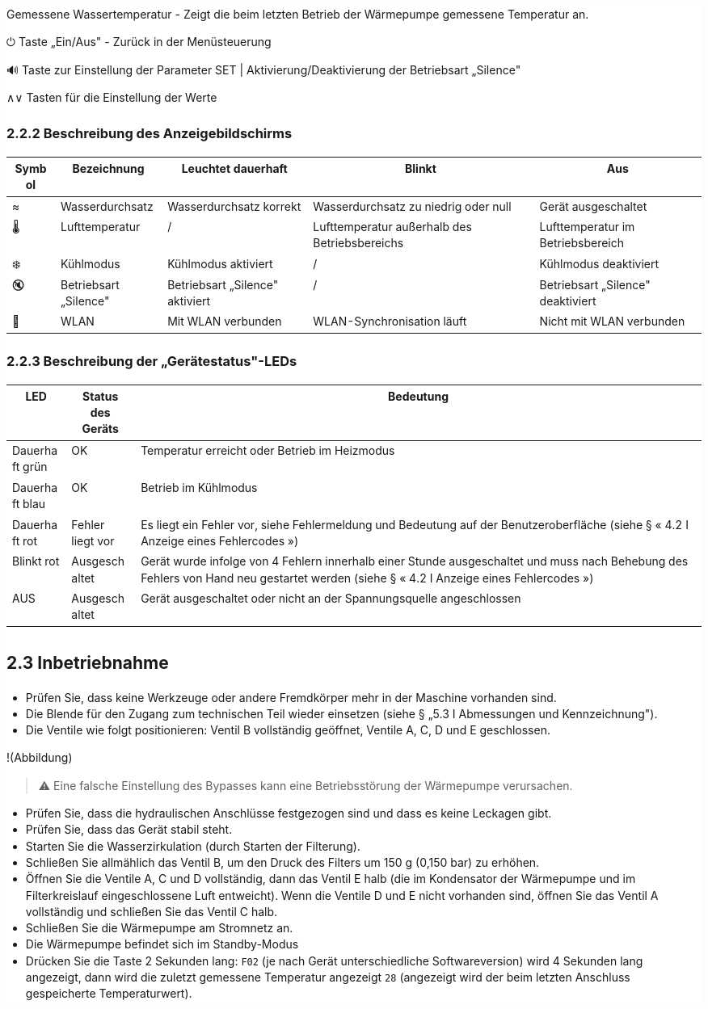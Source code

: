 Gemessene Wassertemperatur - Zeigt die beim letzten Betrieb der Wärmepumpe gemessene Temperatur an.

⏻ Taste „Ein/Aus" - Zurück in der Menüsteuerung

🔊 Taste zur Einstellung der Parameter
SET | Aktivierung/Deaktivierung der Betriebsart „Silence"

∧∨ Tasten für die Einstellung der Werte

### 2.2.2 Beschreibung des Anzeigebildschirms

| Symbol | Bezeichnung | Leuchtet dauerhaft | Blinkt | Aus |
| ------ | --------------------- | ------------------------------- | --------------------------------------------- | --------------------------------- |
| ≈ | Wasserdurchsatz | Wasserdurchsatz korrekt | Wasserdurchsatz zu niedrig oder null | Gerät ausgeschaltet |
| 🌡️ | Lufttemperatur | / | Lufttemperatur außerhalb des Betriebsbereichs | Lufttemperatur im Betriebsbereich |
| ❄️ | Kühlmodus | Kühlmodus aktiviert | / | Kühlmodus deaktiviert |
| 🔇 | Betriebsart „Silence" | Betriebsart „Silence" aktiviert | / | Betriebsart „Silence" deaktiviert |
| 📶 | WLAN | Mit WLAN verbunden | WLAN-Synchronisation läuft | Nicht mit WLAN verbunden |

### 2.2.3 Beschreibung der „Gerätestatus"-LEDs

| LED | Status des Geräts | Bedeutung |
| -------------- | ----------------- | ------------------------------------------------------------------------------------------------------------------------------------------------------------------------------------- |
| Dauerhaft grün | OK | Temperatur erreicht oder Betrieb im Heizmodus |
| Dauerhaft blau | OK | Betrieb im Kühlmodus |
| Dauerhaft rot | Fehler liegt vor | Es liegt ein Fehler vor, siehe Fehlermeldung und Bedeutung auf der Benutzeroberfläche (siehe § « 4.2 I Anzeige eines Fehlercodes ») |
| Blinkt rot | Ausgeschaltet | Gerät wurde infolge von 4 Fehlern innerhalb einer Stunde ausgeschaltet und muss nach Behebung des Fehlers von Hand neu gestartet werden (siehe § « 4.2 I Anzeige eines Fehlercodes ») |
| AUS | Ausgeschaltet | Gerät ausgeschaltet oder nicht an der Spannungsquelle angeschlossen |

## 2.3 Inbetriebnahme

- Prüfen Sie, dass keine Werkzeuge oder andere Fremdkörper mehr in der Maschine vorhanden sind.
- Die Blende für den Zugang zum technischen Teil wieder einsetzen (siehe § „5.3 I Abmessungen und Kennzeichnung").
- Die Ventile wie folgt positionieren: Ventil B vollständig geöffnet, Ventile A, C, D und E geschlossen.

!(Abbildung)

> ⚠️ Eine falsche Einstellung des Bypasses kann eine Betriebsstörung der Wärmepumpe verursachen.

- Prüfen Sie, dass die hydraulischen Anschlüsse festgezogen sind und dass es keine Leckagen gibt.
- Prüfen Sie, dass das Gerät stabil steht.
- Starten Sie die Wasserzirkulation (durch Starten der Filterung).
- Schließen Sie allmählich das Ventil B, um den Druck des Filters um 150 g (0,150 bar) zu erhöhen.
- Öffnen Sie die Ventile A, C und D vollständig, dann das Ventil E halb (die im Kondensator der Wärmepumpe und im Filterkreislauf eingeschlossene Luft entweicht). Wenn die Ventile D und E nicht vorhanden sind, öffnen Sie das Ventil A vollständig und schließen Sie das Ventil C halb.
- Schließen Sie die Wärmepumpe am Stromnetz an.
- Die Wärmepumpe befindet sich im Standby-Modus
- Drücken Sie die Taste 2 Sekunden lang: `F02` (je nach Gerät unterschiedliche Softwareversion) wird 4 Sekunden lang angezeigt, dann wird die zuletzt gemessene Temperatur angezeigt `28` (angezeigt wird der beim letzten Anschluss gespeicherte Temperaturwert).
